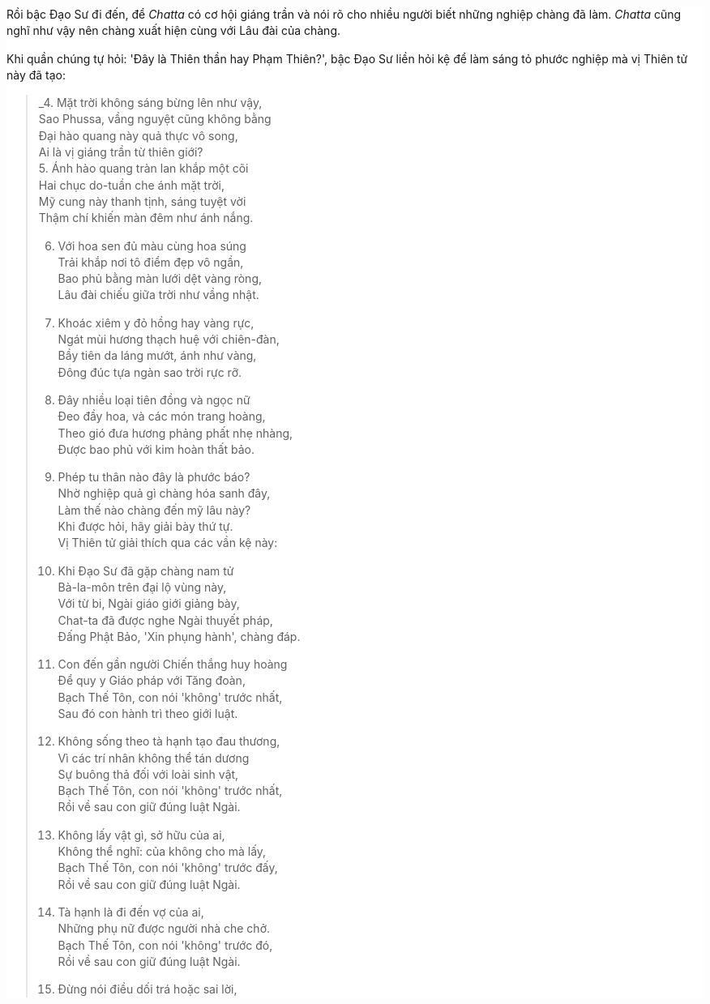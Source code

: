 Rồi bậc Ðạo Sư đi đến, để _Chatta_ có cơ hội giáng trần và nói rõ cho nhiều người biết những nghiệp chàng đã làm. _Chatta_ cũng nghĩ như vậy nên chàng xuất hiện cùng với Lâu đài của chàng.

Khi quần chúng tự hỏi: 'Ðây là Thiên thần hay Phạm Thiên?', bậc Ðạo Sư liền hỏi kệ để làm sáng tỏ phước nghiệp mà vị Thiên tử này đã tạo:

> _4. Mặt trời không sáng bừng lên như vậy,  
> Sao Phussa, vầng nguyệt cũng không bằng  
> Ðại hào quang này quả thực vô song,  
> Ai là vị giáng trần từ thiên giới?  
> 5. Ánh hào quang tràn lan khắp một cõi  
> Hai chục do-tuần che ánh mặt trời,  
> Mỹ cung này thanh tịnh, sáng tuyệt vời  
> Thậm chí khiến màn đêm như ánh nắng.  
>   
> 6. Với hoa sen đủ màu cùng hoa súng  
> Trải khắp nơi tô điểm đẹp vô ngần,  
> Bao phủ bằng màn lưới dệt vàng ròng,  
> Lâu đài chiếu giữa trời như vầng nhật.  
>   
> 7. Khoác xiêm y đỏ hồng hay vàng rực,  
> Ngát mùi hương thạch huệ với chiên-đàn,  
> Bầy tiên da láng mướt, ánh như vàng,  
> Ðông đúc tựa ngàn sao trời rực rỡ.  
>   
> 8. Ðây nhiều loại tiên đồng và ngọc nữ  
> Ðeo đầy hoa, và các món trang hoàng,  
> Theo gió đưa hương phảng phất nhẹ nhàng,  
> Ðược bao phủ với kim hoàn thất bảo.  
>   
> 9. Phép tu thân nào đây là phước báo?  
> Nhờ nghiệp quả gì chàng hóa sanh đây,  
> Làm thế nào chàng đến mỹ lâu này?  
> Khi được hỏi, hãy giải bày thứ tự.  
> Vị Thiên tử giải thích qua các vần kệ này:  
>   
> 10. Khi Ðạo Sư đã gặp chàng nam tử  
> Bà-la-môn trên đại lộ vùng này,  
> Với từ bi, Ngài giáo giới giảng bày,  
> Chat-ta đã được nghe Ngài thuyết pháp,  
> Ðấng Phật Bảo, 'Xin phụng hành', chàng đáp.  
>   
> 11. Con đến gần người Chiến thắng huy hoàng  
> Ðể quy y Giáo pháp với Tăng đoàn,  
> Bạch Thế Tôn, con nói 'không' trước nhất,  
> Sau đó con hành trì theo giới luật.  
>   
> 12. Không sống theo tà hạnh tạo đau thương,  
> Vì các trí nhân không thể tán dương  
> Sự buông thả đối với loài sinh vật,  
> Bạch Thế Tôn, con nói 'không' trước nhất,  
> Rồi về sau con giữ đúng luật Ngài.  
>   
> 13. Không lấy vật gì, sở hữu của ai,  
> Không thể nghĩ: của không cho mà lấy,  
> Bạch Thế Tôn, con nói 'không' trước đấy,  
> Rồi về sau con giữ đúng luật Ngài.  
>   
> 14. Tà hạnh là đi đến vợ của ai,  
> Những phụ nữ được người nhà che chở.  
> Bạch Thế Tôn, con nói 'không' trước đó,  
> Rồi về sau con giữ đúng luật Ngài.  
>   
> 15. Ðừng nói điều dối trá hoặc sai lời,  
